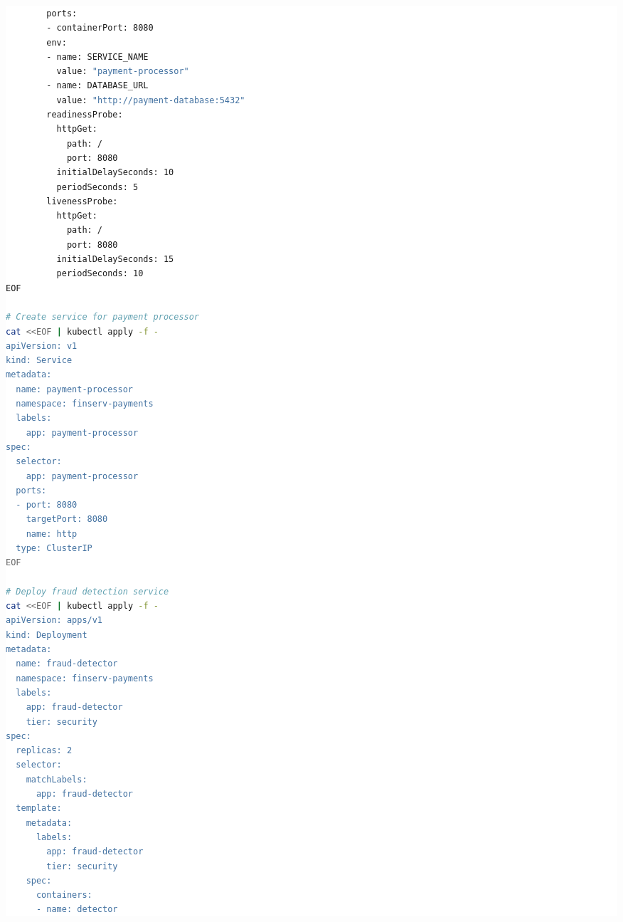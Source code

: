 ```bash
        ports:
        - containerPort: 8080
        env:
        - name: SERVICE_NAME
          value: "payment-processor"
        - name: DATABASE_URL
          value: "http://payment-database:5432"
        readinessProbe:
          httpGet:
            path: /
            port: 8080
          initialDelaySeconds: 10
          periodSeconds: 5
        livenessProbe:
          httpGet:
            path: /
            port: 8080
          initialDelaySeconds: 15
          periodSeconds: 10
EOF

# Create service for payment processor
cat <<EOF | kubectl apply -f -
apiVersion: v1
kind: Service
metadata:
  name: payment-processor
  namespace: finserv-payments
  labels:
    app: payment-processor
spec:
  selector:
    app: payment-processor
  ports:
  - port: 8080
    targetPort: 8080
    name: http
  type: ClusterIP
EOF

# Deploy fraud detection service
cat <<EOF | kubectl apply -f -
apiVersion: apps/v1
kind: Deployment
metadata:
  name: fraud-detector
  namespace: finserv-payments
  labels:
    app: fraud-detector
    tier: security
spec:
  replicas: 2
  selector:
    matchLabels:
      app: fraud-detector
  template:
    metadata:
      labels:
        app: fraud-detector
        tier: security
    spec:
      containers:
      - name: detector
```